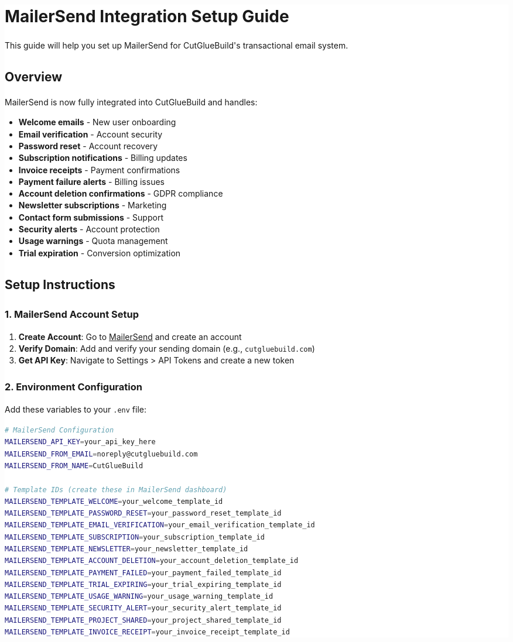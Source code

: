 # MailerSend Integration Setup Guide

This guide will help you set up MailerSend for CutGlueBuild's transactional email system.

## Overview

MailerSend is now fully integrated into CutGlueBuild and handles:

- **Welcome emails** - New user onboarding
- **Email verification** - Account security
- **Password reset** - Account recovery
- **Subscription notifications** - Billing updates
- **Invoice receipts** - Payment confirmations
- **Payment failure alerts** - Billing issues
- **Account deletion confirmations** - GDPR compliance
- **Newsletter subscriptions** - Marketing
- **Contact form submissions** - Support
- **Security alerts** - Account protection
- **Usage warnings** - Quota management
- **Trial expiration** - Conversion optimization

## Setup Instructions

### 1. MailerSend Account Setup

1. **Create Account**: Go to [MailerSend](https://app.mailersend.com) and create an account
2. **Verify Domain**: Add and verify your sending domain (e.g., `cutgluebuild.com`)
3. **Get API Key**: Navigate to Settings > API Tokens and create a new token

### 2. Environment Configuration

Add these variables to your `.env` file:

```bash
# MailerSend Configuration
MAILERSEND_API_KEY=your_api_key_here
MAILERSEND_FROM_EMAIL=noreply@cutgluebuild.com
MAILERSEND_FROM_NAME=CutGlueBuild

# Template IDs (create these in MailerSend dashboard)
MAILERSEND_TEMPLATE_WELCOME=your_welcome_template_id
MAILERSEND_TEMPLATE_PASSWORD_RESET=your_password_reset_template_id
MAILERSEND_TEMPLATE_EMAIL_VERIFICATION=your_email_verification_template_id
MAILERSEND_TEMPLATE_SUBSCRIPTION=your_subscription_template_id
MAILERSEND_TEMPLATE_NEWSLETTER=your_newsletter_template_id
MAILERSEND_TEMPLATE_ACCOUNT_DELETION=your_account_deletion_template_id
MAILERSEND_TEMPLATE_PAYMENT_FAILED=your_payment_failed_template_id
MAILERSEND_TEMPLATE_TRIAL_EXPIRING=your_trial_expiring_template_id
MAILERSEND_TEMPLATE_USAGE_WARNING=your_usage_warning_template_id
MAILERSEND_TEMPLATE_SECURITY_ALERT=your_security_alert_template_id
MAILERSEND_TEMPLATE_PROJECT_SHARED=your_project_shared_template_id
MAILERSEND_TEMPLATE_INVOICE_RECEIPT=your_invoice_receipt_template_id
```
